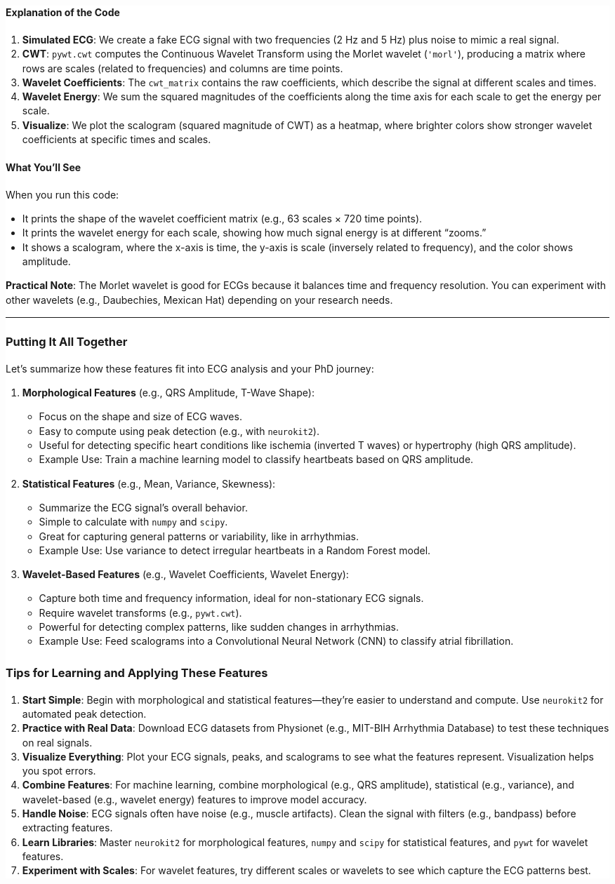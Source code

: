#### Explanation of the Code
1. **Simulated ECG**: We create a fake ECG signal with two frequencies (2 Hz and 5 Hz) plus noise to mimic a real signal.
2. **CWT**: `pywt.cwt` computes the Continuous Wavelet Transform using the Morlet wavelet (`'morl'`), producing a matrix where rows are scales (related to frequencies) and columns are time points.
3. **Wavelet Coefficients**: The `cwt_matrix` contains the raw coefficients, which describe the signal at different scales and times.
4. **Wavelet Energy**: We sum the squared magnitudes of the coefficients along the time axis for each scale to get the energy per scale.
5. **Visualize**: We plot the scalogram (squared magnitude of CWT) as a heatmap, where brighter colors show stronger wavelet coefficients at specific times and scales.

#### What You’ll See
When you run this code:
- It prints the shape of the wavelet coefficient matrix (e.g., 63 scales × 720 time points).
- It prints the wavelet energy for each scale, showing how much signal energy is at different “zooms.”
- It shows a scalogram, where the x-axis is time, the y-axis is scale (inversely related to frequency), and the color shows amplitude.

**Practical Note**: The Morlet wavelet is good for ECGs because it balances time and frequency resolution. You can experiment with other wavelets (e.g., Daubechies, Mexican Hat) depending on your research needs.

---

### Putting It All Together

Let’s summarize how these features fit into ECG analysis and your PhD journey:

1. **Morphological Features** (e.g., QRS Amplitude, T-Wave Shape):
   - Focus on the shape and size of ECG waves.
   - Easy to compute using peak detection (e.g., with `neurokit2`).
   - Useful for detecting specific heart conditions like ischemia (inverted T waves) or hypertrophy (high QRS amplitude).
   - Example Use: Train a machine learning model to classify heartbeats based on QRS amplitude.

2. **Statistical Features** (e.g., Mean, Variance, Skewness):
   - Summarize the ECG signal’s overall behavior.
   - Simple to calculate with `numpy` and `scipy`.
   - Great for capturing general patterns or variability, like in arrhythmias.
   - Example Use: Use variance to detect irregular heartbeats in a Random Forest model.

3. **Wavelet-Based Features** (e.g., Wavelet Coefficients, Wavelet Energy):
   - Capture both time and frequency information, ideal for non-stationary ECG signals.
   - Require wavelet transforms (e.g., `pywt.cwt`).
   - Powerful for detecting complex patterns, like sudden changes in arrhythmias.
   - Example Use: Feed scalograms into a Convolutional Neural Network (CNN) to classify atrial fibrillation.

### Tips for Learning and Applying These Features

1. **Start Simple**: Begin with morphological and statistical features—they’re easier to understand and compute. Use `neurokit2` for automated peak detection.
2. **Practice with Real Data**: Download ECG datasets from Physionet (e.g., MIT-BIH Arrhythmia Database) to test these techniques on real signals.
3. **Visualize Everything**: Plot your ECG signals, peaks, and scalograms to see what the features represent. Visualization helps you spot errors.
4. **Combine Features**: For machine learning, combine morphological (e.g., QRS amplitude), statistical (e.g., variance), and wavelet-based (e.g., wavelet energy) features to improve model accuracy.
5. **Handle Noise**: ECG signals often have noise (e.g., muscle artifacts). Clean the signal with filters (e.g., bandpass) before extracting features.
6. **Learn Libraries**: Master `neurokit2` for morphological features, `numpy` and `scipy` for statistical features, and `pywt` for wavelet features.
7. **Experiment with Scales**: For wavelet features, try different scales or wavelets to see which capture the ECG patterns best.